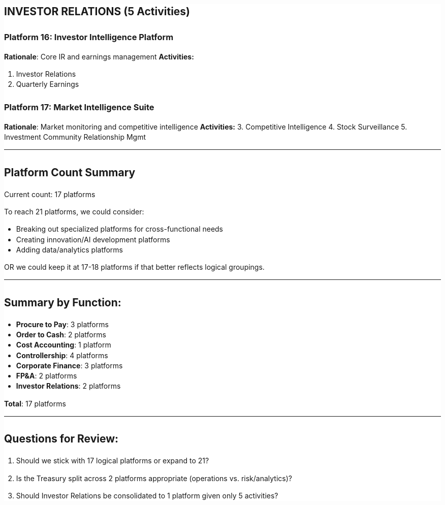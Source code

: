 
## INVESTOR RELATIONS (5 Activities)

### Platform 16: Investor Intelligence Platform
**Rationale**: Core IR and earnings management
**Activities:**
1. Investor Relations
2. Quarterly Earnings

### Platform 17: Market Intelligence Suite
**Rationale**: Market monitoring and competitive intelligence
**Activities:**
3. Competitive Intelligence
4. Stock Surveillance
5. Investment Community Relationship Mgmt

---

## Platform Count Summary

Current count: 17 platforms

To reach 21 platforms, we could consider:
- Breaking out specialized platforms for cross-functional needs
- Creating innovation/AI development platforms
- Adding data/analytics platforms

OR we could keep it at 17-18 platforms if that better reflects logical groupings.

---

## Summary by Function:
- **Procure to Pay**: 3 platforms
- **Order to Cash**: 2 platforms 
- **Cost Accounting**: 1 platform
- **Controllership**: 4 platforms
- **Corporate Finance**: 3 platforms
- **FP&A**: 2 platforms
- **Investor Relations**: 2 platforms

**Total**: 17 platforms

---

## Questions for Review:

1. Should we stick with 17 logical platforms or expand to 21?

2. Is the Treasury split across 2 platforms appropriate (operations vs. risk/analytics)?

3. Should Investor Relations be consolidated to 1 platform given only 5 activities?
